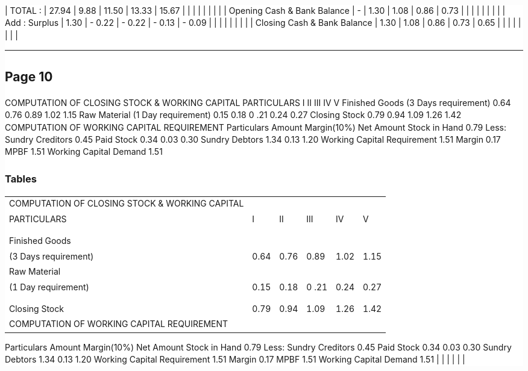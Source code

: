 | TOTAL : | 27.94 | 9.88 | 11.50 | 13.33 | 15.67 |
|  |  |  |  |  |  |
| Opening Cash & Bank Balance | - | 1.30 | 1.08 | 0.86 | 0.73 |
|  |  |  |  |  |  |
| Add : Surplus | 1.30 | - 0.22 | - 0.22 | - 0.13 | - 0.09 |
|  |  |  |  |  |  |
| Closing Cash & Bank Balance | 1.30 | 1.08 | 0.86 | 0.73 | 0.65 |
|  |  |  |  |  |  |

---

## Page 10

COMPUTATION OF CLOSING STOCK & WORKING CAPITAL PARTICULARS I II III IV V Finished Goods (3 Days requirement) 0.64 0.76 0.89 1.02 1.15 Raw Material (1 Day requirement) 0.15 0.18 0 .21 0.24 0.27 Closing Stock 0.79 0.94 1.09 1.26 1.42 COMPUTATION OF WORKING CAPITAL REQUIREMENT Particulars Amount Margin(10%) Net Amount Stock in Hand 0.79 Less: Sundry Creditors 0.45 Paid Stock 0.34 0.03 0.30 Sundry Debtors 1.34 0.13 1.20 Working Capital Requirement 1.51 Margin 0.17 MPBF 1.51 Working Capital Demand 1.51

### Tables

|  |  |  |  |  |  |
|---|---|---|---|---|---|
| COMPUTATION OF CLOSING STOCK & WORKING CAPITAL |  |  |  |  |  |
| PARTICULARS | I | II | III | IV | V |
|  |  |  |  |  |  |
|  |  |  |  |  |  |
| Finished Goods |  |  |  |  |  |
| (3 Days requirement) | 0.64 | 0.76 | 0.89 | 1.02 | 1.15 |
| Raw Material |  |  |  |  |  |
| (1 Day requirement) | 0.15 | 0.18 | 0 .21 | 0.24 | 0.27 |
|  |  |  |  |  |  |
|  |  |  |  |  |  |
| Closing Stock | 0.79 | 0.94 | 1.09 | 1.26 | 1.42 |
| COMPUTATION OF WORKING CAPITAL REQUIREMENT
Particulars Amount Margin(10%) Net
Amount
Stock in Hand 0.79
Less:
Sundry Creditors 0.45
Paid Stock 0.34 0.03 0.30
Sundry Debtors 1.34 0.13 1.20
Working Capital Requirement 1.51
Margin 0.17
MPBF 1.51
Working Capital Demand 1.51 |  |  |  |  |  |
